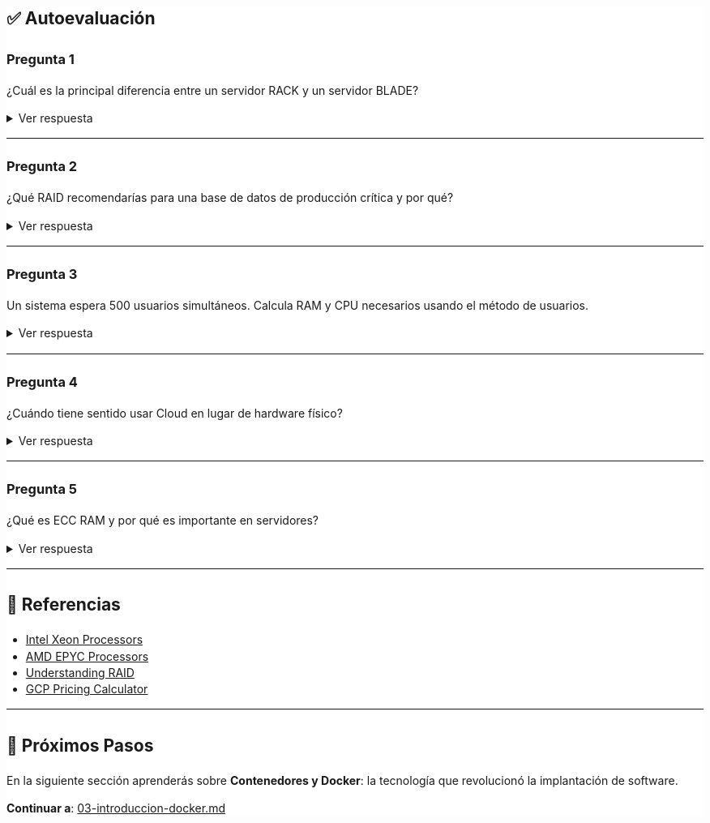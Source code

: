 ## ✅ Autoevaluación

### Pregunta 1

¿Cuál es la principal diferencia entre un servidor RACK y un servidor BLADE?

<details><summary>Ver respuesta</summary></details>

---

### Pregunta 2

¿Qué RAID recomendarías para una base de datos de producción crítica y por qué?

<details><summary>Ver respuesta</summary></details>

---

### Pregunta 3

Un sistema espera 500 usuarios simultáneos. Calcula RAM y CPU necesarios usando el método de usuarios.

<details><summary>Ver respuesta</summary></details>

---

### Pregunta 4

¿Cuándo tiene sentido usar Cloud en lugar de hardware físico?

<details><summary>Ver respuesta</summary></details>

---

### Pregunta 5

¿Qué es ECC RAM y por qué es importante en servidores?

<details><summary>Ver respuesta</summary></details>

---

## 🔗 Referencias

- [Intel Xeon Processors](https://www.intel.com/content/www/us/en/products/details/processors/xeon.html)
- [AMD EPYC Processors](https://www.amd.com/en/processors/epyc-server-cpu-family)
- [Understanding RAID](https://www.prepressure.com/library/technology/raid)
- [GCP Pricing Calculator](https://cloud.google.com/products/calculator)

---

## 📌 Próximos Pasos

En la siguiente sección aprenderás sobre **Contenedores y Docker**: la tecnología que revolucionó la implantación de software.

**Continuar a**: [03-introduccion-docker.md](./03-introduccion-docker.md)
